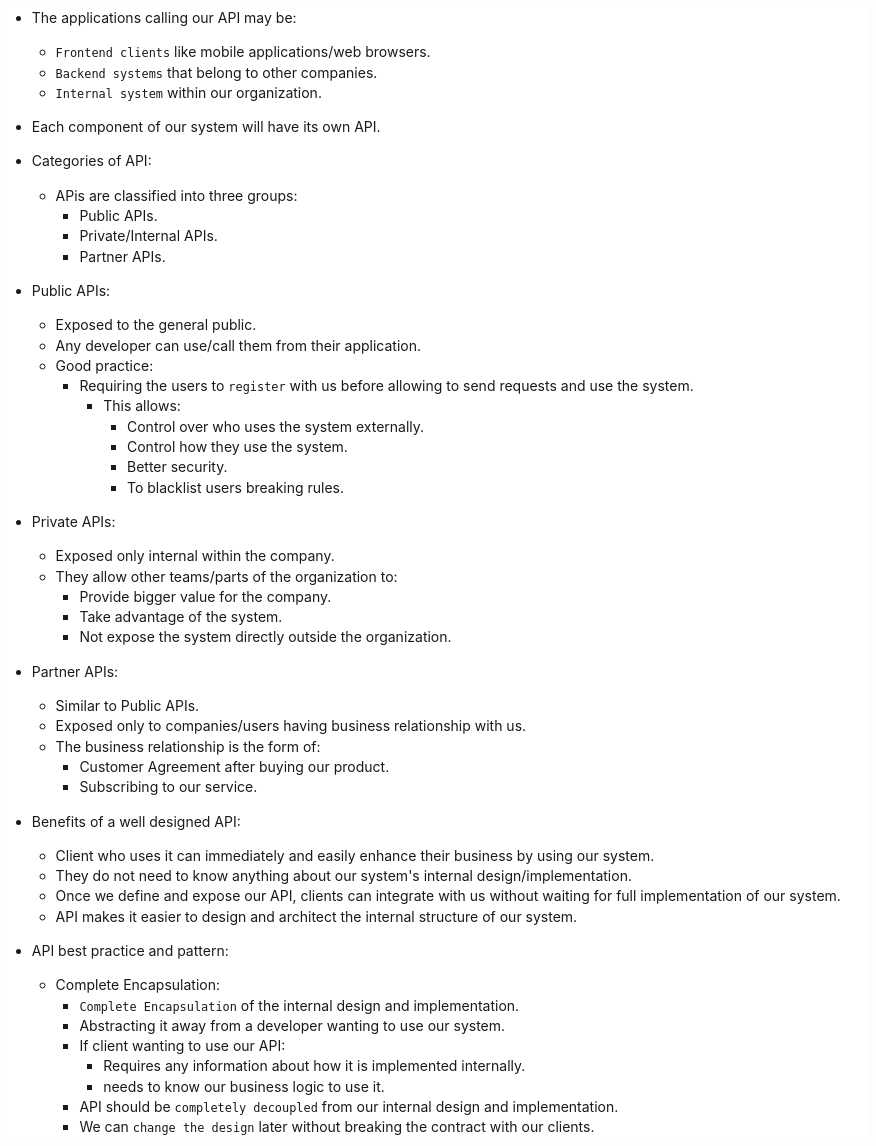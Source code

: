   - The applications calling our API may be:
    - `Frontend clients` like mobile applications/web browsers.
    - `Backend systems` that belong to other companies.
    - `Internal system` within our organization.
  - Each component of our system will have its own API.

- Categories of API:
  - APis are classified into three groups:
    - Public APIs.
    - Private/Internal APIs.
    - Partner APIs.

- Public APIs:
  - Exposed to the general public.
  - Any developer can use/call them from their application.
  - Good practice:
    - Requiring the users to `register` with us before allowing to send requests and use the system.
      - This allows:
        - Control over who uses the system externally.
        - Control how they use the system.
        - Better security.
        - To blacklist users breaking rules.

- Private APIs:
  - Exposed only internal within the company.
  - They allow other teams/parts of the organization to:
    - Provide bigger value for the company.
    - Take advantage of the system.
    - Not expose the system directly outside the organization.

- Partner APIs:
  - Similar to Public APIs.
  - Exposed only to companies/users having business relationship with us.
  - The business relationship is the form of:
    - Customer Agreement after buying our product.
    - Subscribing to our service.

- Benefits of a well designed API:
  - Client who uses it can immediately and easily enhance their business by using our system.
  - They do not need to know anything about our system's internal design/implementation.
  - Once we define and expose our API, clients can integrate with us without waiting for full implementation of our system.
  - API makes it easier to design and architect the internal structure of our system.

- API best practice and pattern:
  - Complete Encapsulation:
    - `Complete Encapsulation` of the internal design and implementation.
    - Abstracting it away from a developer wanting to use our system.
    - If client wanting to use our API:
      - Requires any information about how it is implemented internally.
      - needs to know our business logic to use it.
    - API should be `completely decoupled` from our internal design and implementation.
    - We can `change the design` later without breaking the contract with our clients.
